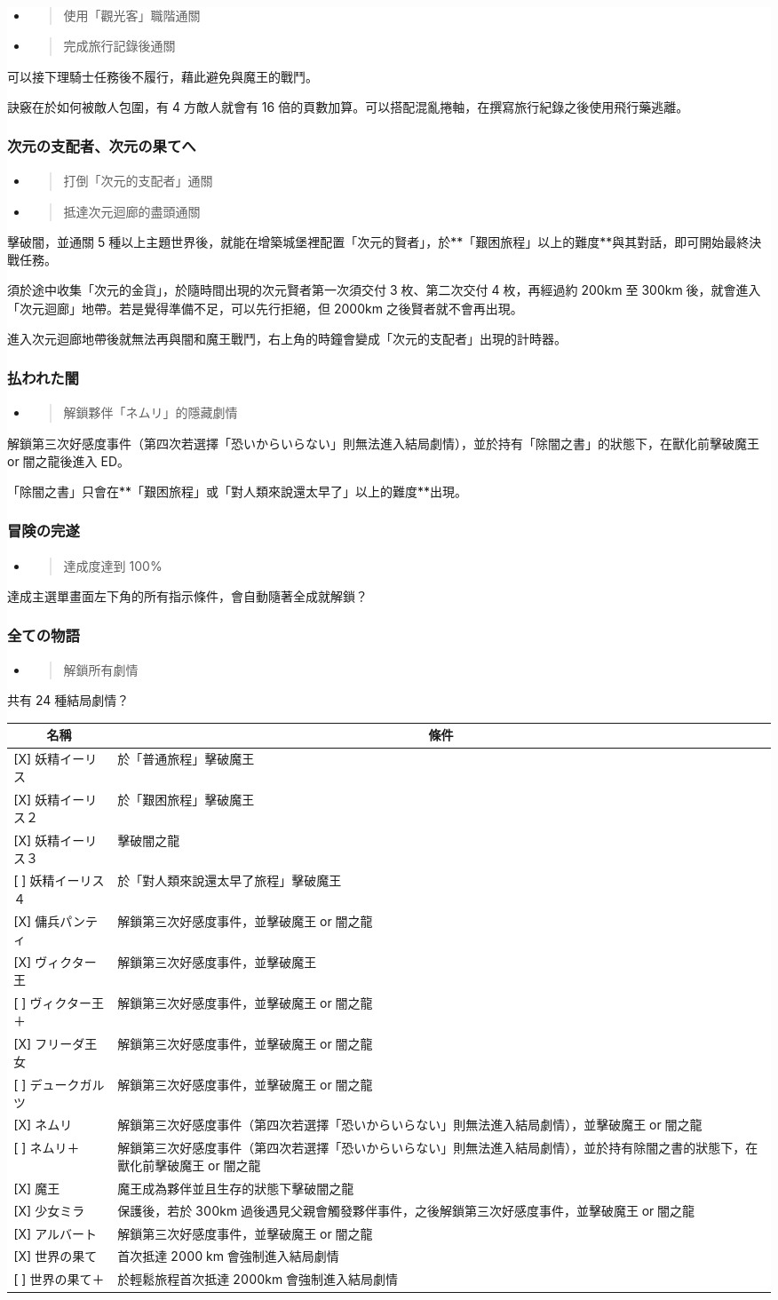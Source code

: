 - > 使用「觀光客」職階通關
- > 完成旅行記錄後通關

可以接下理騎士任務後不履行，藉此避免與魔王的戰鬥。

訣竅在於如何被敵人包圍，有 4 方敵人就會有 16 倍的頁數加算。可以搭配混亂捲軸，在撰寫旅行紀錄之後使用飛行藥逃離。

### 次元の支配者、次元の果てへ

- > 打倒「次元的支配者」通關
- > 抵達次元迴廊的盡頭通關

擊破闇，並通關 5 種以上主題世界後，就能在增築城堡裡配置「次元的賢者」，於**「艱困旅程」以上的難度**與其對話，即可開始最終決戰任務。

須於途中收集「次元的金貨」，於隨時間出現的次元賢者第一次須交付 3 枚、第二次交付 4 枚，再經過約 200km 至 300km 後，就會進入「次元迴廊」地帶。若是覺得準備不足，可以先行拒絕，但 2000km 之後賢者就不會再出現。

進入次元迴廊地帶後就無法再與闇和魔王戰鬥，右上角的時鐘會變成「次元的支配者」出現的計時器。

### 払われた闇

- > 解鎖夥伴「ネムリ」的隱藏劇情

解鎖第三次好感度事件（第四次若選擇「恐いからいらない」則無法進入結局劇情），並於持有「除闇之書」的狀態下，在獸化前擊破魔王 or 闇之龍後進入 ED。

「除闇之書」只會在**「艱困旅程」或「對人類來說還太早了」以上的難度**出現。

### 冒険の完遂

- > 達成度達到 100%

達成主選單畫面左下角的所有指示條件，會自動隨著全成就解鎖？

### 全ての物語

- > 解鎖所有劇情

共有 24 種結局劇情？

| 名稱               | 條件                                                                                                                             |
| ------------------ | -------------------------------------------------------------------------------------------------------------------------------- |
| [X] 妖精イーリス   | 於「普通旅程」擊破魔王                                                                                                           |
| [X] 妖精イーリス２ | 於「艱困旅程」擊破魔王                                                                                                           |
| [X] 妖精イーリス３ | 擊破闇之龍                                                                                                                       |
| [ ] 妖精イーリス４ | 於「對人類來說還太早了旅程」擊破魔王                                                                                             |
| [X] 傭兵パンティ   | 解鎖第三次好感度事件，並擊破魔王 or 闇之龍                                                                                       |
| [X] ヴィクター王   | 解鎖第三次好感度事件，並擊破魔王                                                                                                 |
| [ ] ヴィクター王＋ | 解鎖第三次好感度事件，並擊破魔王 or 闇之龍                                                                                       |
| [X] フリーダ王女   | 解鎖第三次好感度事件，並擊破魔王 or 闇之龍                                                                                       |
| [ ] デュークガルツ | 解鎖第三次好感度事件，並擊破魔王 or 闇之龍                                                                                       |
| [X] ネムリ         | 解鎖第三次好感度事件（第四次若選擇「恐いからいらない」則無法進入結局劇情），並擊破魔王 or 闇之龍                                 |
| [ ] ネムリ＋       | 解鎖第三次好感度事件（第四次若選擇「恐いからいらない」則無法進入結局劇情），並於持有除闇之書的狀態下，在獸化前擊破魔王 or 闇之龍 |
| [X] 魔王           | 魔王成為夥伴並且生存的狀態下擊破闇之龍                                                                                           |
| [X] 少女ミラ       | 保護後，若於 300km 過後遇見父親會觸發夥伴事件，之後解鎖第三次好感度事件，並擊破魔王 or 闇之龍                                    |
| [X] アルバート     | 解鎖第三次好感度事件，並擊破魔王 or 闇之龍                                                                                       |
| [X] 世界の果て     | 首次抵達 2000 km 會強制進入結局劇情                                                                                              |
| [ ] 世界の果て＋   | 於輕鬆旅程首次抵達 2000km 會強制進入結局劇情                                                                                     |